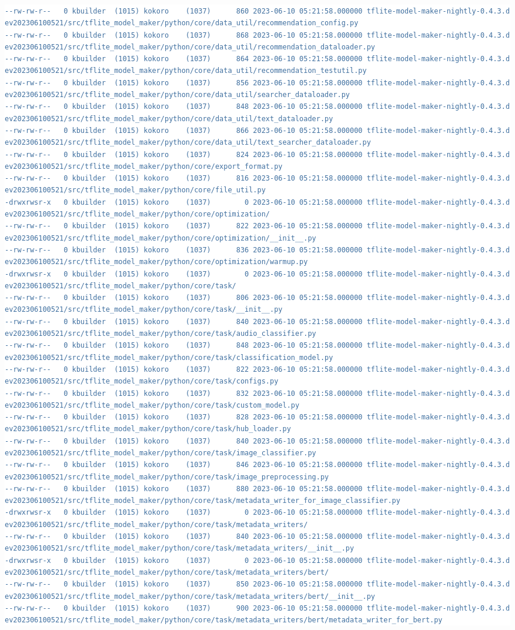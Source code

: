 ```diff
--rw-rw-r--   0 kbuilder  (1015) kokoro    (1037)      860 2023-06-10 05:21:58.000000 tflite-model-maker-nightly-0.4.3.dev202306100521/src/tflite_model_maker/python/core/data_util/recommendation_config.py
--rw-rw-r--   0 kbuilder  (1015) kokoro    (1037)      868 2023-06-10 05:21:58.000000 tflite-model-maker-nightly-0.4.3.dev202306100521/src/tflite_model_maker/python/core/data_util/recommendation_dataloader.py
--rw-rw-r--   0 kbuilder  (1015) kokoro    (1037)      864 2023-06-10 05:21:58.000000 tflite-model-maker-nightly-0.4.3.dev202306100521/src/tflite_model_maker/python/core/data_util/recommendation_testutil.py
--rw-rw-r--   0 kbuilder  (1015) kokoro    (1037)      856 2023-06-10 05:21:58.000000 tflite-model-maker-nightly-0.4.3.dev202306100521/src/tflite_model_maker/python/core/data_util/searcher_dataloader.py
--rw-rw-r--   0 kbuilder  (1015) kokoro    (1037)      848 2023-06-10 05:21:58.000000 tflite-model-maker-nightly-0.4.3.dev202306100521/src/tflite_model_maker/python/core/data_util/text_dataloader.py
--rw-rw-r--   0 kbuilder  (1015) kokoro    (1037)      866 2023-06-10 05:21:58.000000 tflite-model-maker-nightly-0.4.3.dev202306100521/src/tflite_model_maker/python/core/data_util/text_searcher_dataloader.py
--rw-rw-r--   0 kbuilder  (1015) kokoro    (1037)      824 2023-06-10 05:21:58.000000 tflite-model-maker-nightly-0.4.3.dev202306100521/src/tflite_model_maker/python/core/export_format.py
--rw-rw-r--   0 kbuilder  (1015) kokoro    (1037)      816 2023-06-10 05:21:58.000000 tflite-model-maker-nightly-0.4.3.dev202306100521/src/tflite_model_maker/python/core/file_util.py
-drwxrwsr-x   0 kbuilder  (1015) kokoro    (1037)        0 2023-06-10 05:21:58.000000 tflite-model-maker-nightly-0.4.3.dev202306100521/src/tflite_model_maker/python/core/optimization/
--rw-rw-r--   0 kbuilder  (1015) kokoro    (1037)      822 2023-06-10 05:21:58.000000 tflite-model-maker-nightly-0.4.3.dev202306100521/src/tflite_model_maker/python/core/optimization/__init__.py
--rw-rw-r--   0 kbuilder  (1015) kokoro    (1037)      836 2023-06-10 05:21:58.000000 tflite-model-maker-nightly-0.4.3.dev202306100521/src/tflite_model_maker/python/core/optimization/warmup.py
-drwxrwsr-x   0 kbuilder  (1015) kokoro    (1037)        0 2023-06-10 05:21:58.000000 tflite-model-maker-nightly-0.4.3.dev202306100521/src/tflite_model_maker/python/core/task/
--rw-rw-r--   0 kbuilder  (1015) kokoro    (1037)      806 2023-06-10 05:21:58.000000 tflite-model-maker-nightly-0.4.3.dev202306100521/src/tflite_model_maker/python/core/task/__init__.py
--rw-rw-r--   0 kbuilder  (1015) kokoro    (1037)      840 2023-06-10 05:21:58.000000 tflite-model-maker-nightly-0.4.3.dev202306100521/src/tflite_model_maker/python/core/task/audio_classifier.py
--rw-rw-r--   0 kbuilder  (1015) kokoro    (1037)      848 2023-06-10 05:21:58.000000 tflite-model-maker-nightly-0.4.3.dev202306100521/src/tflite_model_maker/python/core/task/classification_model.py
--rw-rw-r--   0 kbuilder  (1015) kokoro    (1037)      822 2023-06-10 05:21:58.000000 tflite-model-maker-nightly-0.4.3.dev202306100521/src/tflite_model_maker/python/core/task/configs.py
--rw-rw-r--   0 kbuilder  (1015) kokoro    (1037)      832 2023-06-10 05:21:58.000000 tflite-model-maker-nightly-0.4.3.dev202306100521/src/tflite_model_maker/python/core/task/custom_model.py
--rw-rw-r--   0 kbuilder  (1015) kokoro    (1037)      828 2023-06-10 05:21:58.000000 tflite-model-maker-nightly-0.4.3.dev202306100521/src/tflite_model_maker/python/core/task/hub_loader.py
--rw-rw-r--   0 kbuilder  (1015) kokoro    (1037)      840 2023-06-10 05:21:58.000000 tflite-model-maker-nightly-0.4.3.dev202306100521/src/tflite_model_maker/python/core/task/image_classifier.py
--rw-rw-r--   0 kbuilder  (1015) kokoro    (1037)      846 2023-06-10 05:21:58.000000 tflite-model-maker-nightly-0.4.3.dev202306100521/src/tflite_model_maker/python/core/task/image_preprocessing.py
--rw-rw-r--   0 kbuilder  (1015) kokoro    (1037)      880 2023-06-10 05:21:58.000000 tflite-model-maker-nightly-0.4.3.dev202306100521/src/tflite_model_maker/python/core/task/metadata_writer_for_image_classifier.py
-drwxrwsr-x   0 kbuilder  (1015) kokoro    (1037)        0 2023-06-10 05:21:58.000000 tflite-model-maker-nightly-0.4.3.dev202306100521/src/tflite_model_maker/python/core/task/metadata_writers/
--rw-rw-r--   0 kbuilder  (1015) kokoro    (1037)      840 2023-06-10 05:21:58.000000 tflite-model-maker-nightly-0.4.3.dev202306100521/src/tflite_model_maker/python/core/task/metadata_writers/__init__.py
-drwxrwsr-x   0 kbuilder  (1015) kokoro    (1037)        0 2023-06-10 05:21:58.000000 tflite-model-maker-nightly-0.4.3.dev202306100521/src/tflite_model_maker/python/core/task/metadata_writers/bert/
--rw-rw-r--   0 kbuilder  (1015) kokoro    (1037)      850 2023-06-10 05:21:58.000000 tflite-model-maker-nightly-0.4.3.dev202306100521/src/tflite_model_maker/python/core/task/metadata_writers/bert/__init__.py
--rw-rw-r--   0 kbuilder  (1015) kokoro    (1037)      900 2023-06-10 05:21:58.000000 tflite-model-maker-nightly-0.4.3.dev202306100521/src/tflite_model_maker/python/core/task/metadata_writers/bert/metadata_writer_for_bert.py
```